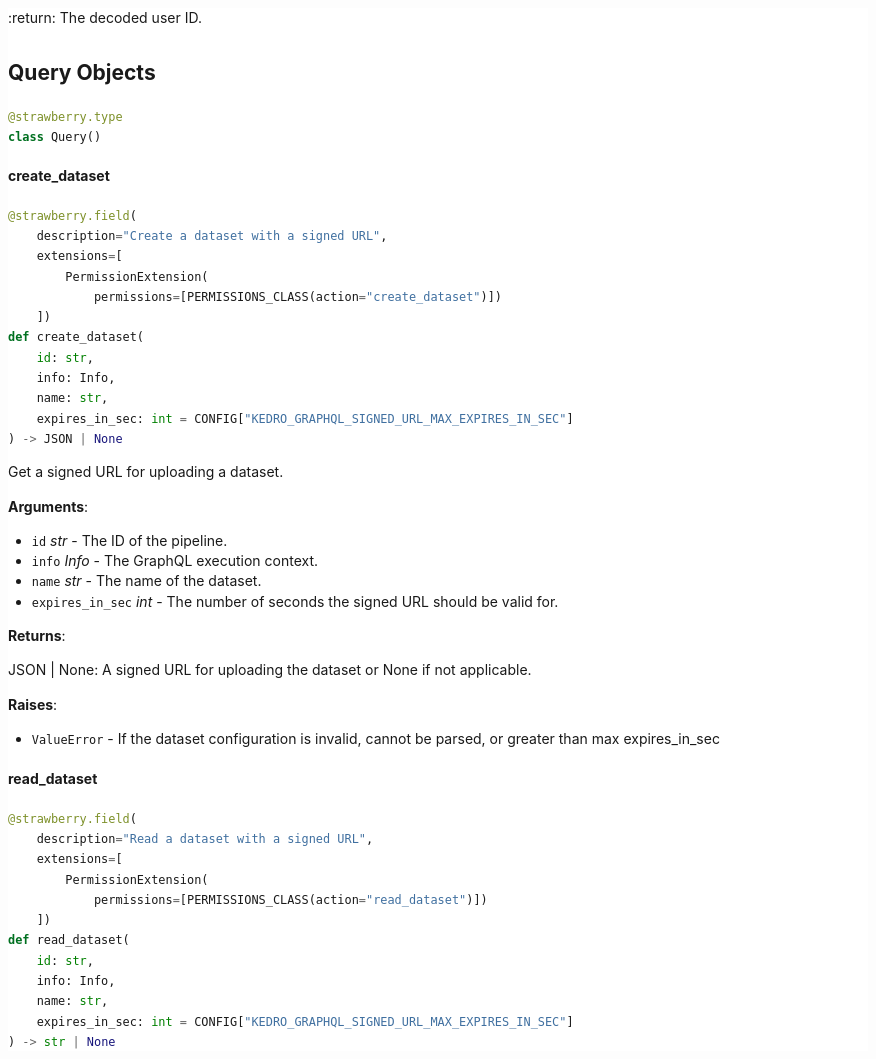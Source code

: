 :return: The decoded user ID.

<a id="schema.Query"></a>

## Query Objects

```python
@strawberry.type
class Query()
```

<a id="schema.Query.create_dataset"></a>

#### create\_dataset

```python
@strawberry.field(
    description="Create a dataset with a signed URL",
    extensions=[
        PermissionExtension(
            permissions=[PERMISSIONS_CLASS(action="create_dataset")])
    ])
def create_dataset(
    id: str,
    info: Info,
    name: str,
    expires_in_sec: int = CONFIG["KEDRO_GRAPHQL_SIGNED_URL_MAX_EXPIRES_IN_SEC"]
) -> JSON | None
```

Get a signed URL for uploading a dataset.

**Arguments**:

- `id` _str_ - The ID of the pipeline.
- `info` _Info_ - The GraphQL execution context.
- `name` _str_ - The name of the dataset.
- `expires_in_sec` _int_ - The number of seconds the signed URL should be valid for.
  

**Returns**:

  JSON | None: A signed URL for uploading the dataset or None if not applicable.
  

**Raises**:

- `ValueError` - If the dataset configuration is invalid, cannot be parsed, or greater than max expires_in_sec

<a id="schema.Query.read_dataset"></a>

#### read\_dataset

```python
@strawberry.field(
    description="Read a dataset with a signed URL",
    extensions=[
        PermissionExtension(
            permissions=[PERMISSIONS_CLASS(action="read_dataset")])
    ])
def read_dataset(
    id: str,
    info: Info,
    name: str,
    expires_in_sec: int = CONFIG["KEDRO_GRAPHQL_SIGNED_URL_MAX_EXPIRES_IN_SEC"]
) -> str | None
```
